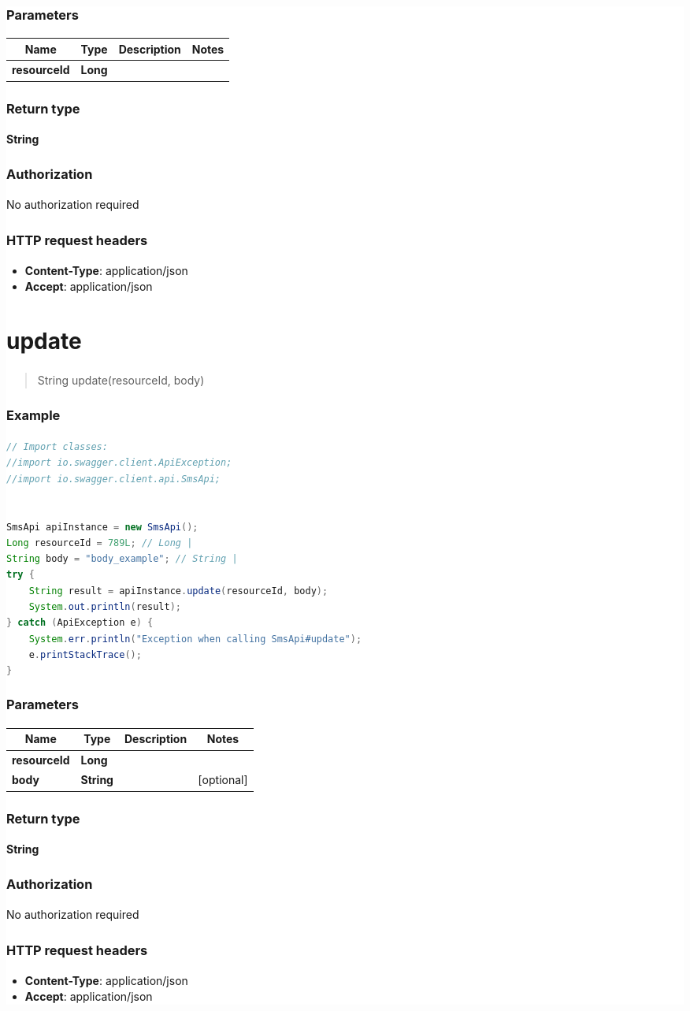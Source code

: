 ### Parameters

Name | Type | Description  | Notes
------------- | ------------- | ------------- | -------------
 **resourceId** | **Long**|  |

### Return type

**String**

### Authorization

No authorization required

### HTTP request headers

 - **Content-Type**: application/json
 - **Accept**: application/json

<a name="update"></a>
# **update**
> String update(resourceId, body)



### Example
```java
// Import classes:
//import io.swagger.client.ApiException;
//import io.swagger.client.api.SmsApi;


SmsApi apiInstance = new SmsApi();
Long resourceId = 789L; // Long | 
String body = "body_example"; // String | 
try {
    String result = apiInstance.update(resourceId, body);
    System.out.println(result);
} catch (ApiException e) {
    System.err.println("Exception when calling SmsApi#update");
    e.printStackTrace();
}
```

### Parameters

Name | Type | Description  | Notes
------------- | ------------- | ------------- | -------------
 **resourceId** | **Long**|  |
 **body** | **String**|  | [optional]

### Return type

**String**

### Authorization

No authorization required

### HTTP request headers

 - **Content-Type**: application/json
 - **Accept**: application/json


